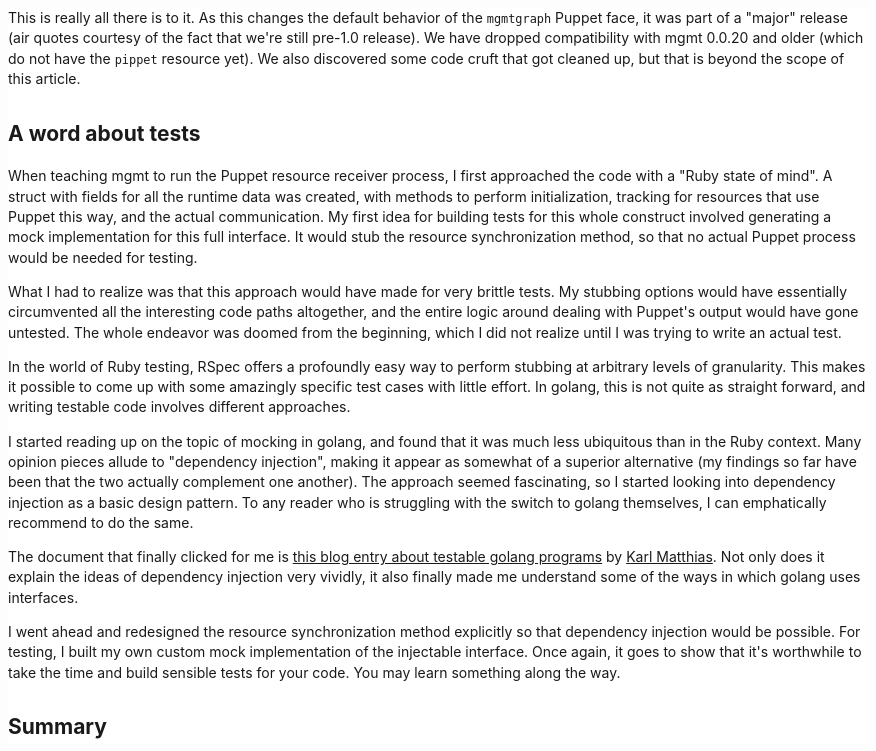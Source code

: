 This is really all there is to it. As this changes the default behavior of
the `mgmtgraph` Puppet face, it was part of a "major" release (air quotes
courtesy of the fact that we're still pre-1.0 release). We have dropped
compatibility with mgmt 0.0.20 and older (which do not have the `pippet`
resource yet). We also discovered some code cruft that got cleaned up,
but that is beyond the scope of this article.

## A word about tests

When teaching mgmt to run the Puppet resource receiver process, I first
approached the code with a "Ruby state of mind". A struct with fields for
all the runtime data was created, with methods to perform initialization,
tracking for resources that use Puppet this way, and the actual communication.
My first idea for building tests for this whole construct involved generating
a mock implementation for this full interface. It would stub the resource
synchronization method, so that no actual Puppet process would be needed for
testing.

What I had to realize was that this approach would have made for very brittle
tests. My stubbing options would have essentially circumvented all the
interesting code paths altogether, and the entire logic around dealing with
Puppet's output would have gone untested. The whole endeavor was doomed from
the beginning, which I did not realize until I was trying to write an actual
test.

In the world of Ruby testing, RSpec offers a profoundly easy way to perform
stubbing at arbitrary levels of granularity. This makes it possible to come up
with some amazingly specific test cases with little effort. In golang, this is
not quite as straight forward, and writing testable code involves different
approaches.

I started reading up on the topic of mocking in golang, and found that it was
much less ubiquitous than in the Ruby context. Many opinion pieces allude to
"dependency injection", making it appear as somewhat of a superior alternative
(my findings so far have been that the two actually complement one another).
The approach seemed fascinating, so I started looking into dependency injection
as a basic design pattern.
To any reader who is struggling with the switch to golang themselves, I can
emphatically recommend to do the same.

The document that finally clicked for me is [this blog entry about testable
golang programs](https://relistan.com/writing-testable-apps-in-go) by [Karl
Matthias](twitter.com/relistan). Not only does it explain the ideas of
dependency injection very vividly, it also finally made me understand some of
the ways in which golang uses interfaces.

I went ahead and redesigned the resource synchronization method explicitly so
that dependency injection would be possible. For testing, I built my own
custom mock implementation of the injectable interface. Once again, it goes to
show that it's worthwhile to take the time and build sensible tests for your
code. You may learn something along the way.

## Summary
